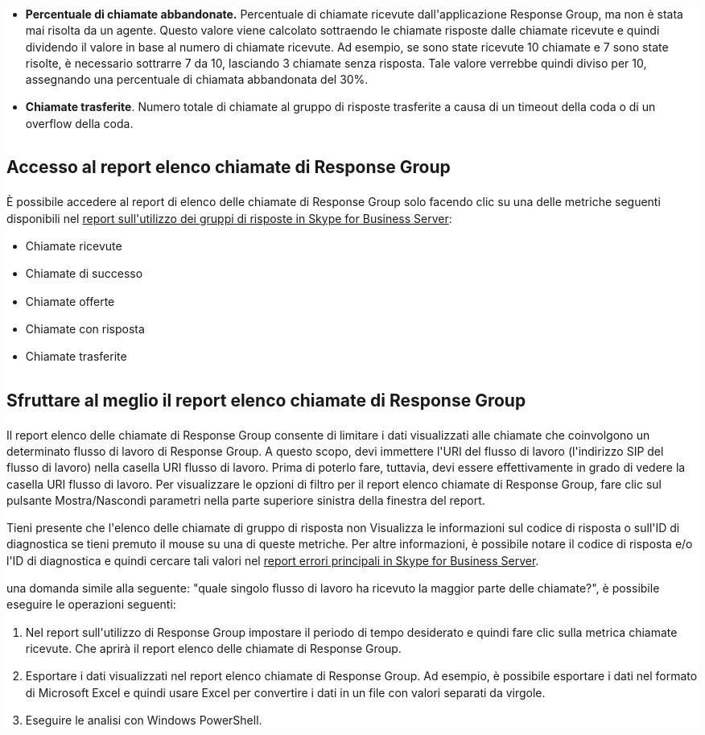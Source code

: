 - **Percentuale di chiamate abbandonate.** Percentuale di chiamate ricevute dall'applicazione Response Group, ma non è stata mai risolta da un agente. Questo valore viene calcolato sottraendo le chiamate risposte dalle chiamate ricevute e quindi dividendo il valore in base al numero di chiamate ricevute. Ad esempio, se sono state ricevute 10 chiamate e 7 sono state risolte, è necessario sottrarre 7 da 10, lasciando 3 chiamate senza risposta. Tale valore verrebbe quindi diviso per 10, assegnando una percentuale di chiamata abbandonata del 30%.

- **Chiamate trasferite**. Numero totale di chiamate al gruppo di risposte trasferite a causa di un timeout della coda o di un overflow della coda.

## <a name="accessing-the-response-group-call-list-report"></a>Accesso al report elenco chiamate di Response Group

È possibile accedere al report di elenco delle chiamate di Response Group solo facendo clic su una delle metriche seguenti disponibili nel [report sull'utilizzo dei gruppi di risposte in Skype for Business Server](response-group-usage-report.md):

- Chiamate ricevute

- Chiamate di successo

- Chiamate offerte

- Chiamate con risposta

- Chiamate trasferite

## <a name="making-the-best-use-of-the-response-group-call-list-report"></a>Sfruttare al meglio il report elenco chiamate di Response Group

Il report elenco delle chiamate di Response Group consente di limitare i dati visualizzati alle chiamate che coinvolgono un determinato flusso di lavoro di Response Group. A questo scopo, devi immettere l'URI del flusso di lavoro (l'indirizzo SIP del flusso di lavoro) nella casella URI flusso di lavoro. Prima di poterlo fare, tuttavia, devi essere effettivamente in grado di vedere la casella URI flusso di lavoro. Per visualizzare le opzioni di filtro per il report elenco chiamate di Response Group, fare clic sul pulsante Mostra/Nascondi parametri nella parte superiore sinistra della finestra del report.

Tieni presente che l'elenco delle chiamate di gruppo di risposta non Visualizza le informazioni sul codice di risposta o sull'ID di diagnostica se tieni premuto il mouse su una di queste metriche. Per altre informazioni, è possibile notare il codice di risposta e/o l'ID di diagnostica e quindi cercare tali valori nel [report errori principali in Skype for Business Server](top-failures-report.md).

una domanda simile alla seguente: "quale singolo flusso di lavoro ha ricevuto la maggior parte delle chiamate?", è possibile eseguire le operazioni seguenti:

1. Nel report sull'utilizzo di Response Group impostare il periodo di tempo desiderato e quindi fare clic sulla metrica chiamate ricevute. Che aprirà il report elenco delle chiamate di Response Group.

2. Esportare i dati visualizzati nel report elenco chiamate di Response Group. Ad esempio, è possibile esportare i dati nel formato di Microsoft Excel e quindi usare Excel per convertire i dati in un file con valori separati da virgole.

3. Eseguire le analisi con Windows PowerShell.
